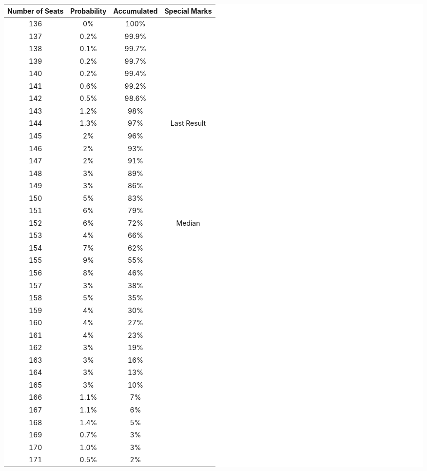 | Number of Seats | Probability | Accumulated | Special Marks |
|:---------------:|:-----------:|:-----------:|:-------------:|
| 136 | 0% | 100% |  |
| 137 | 0.2% | 99.9% |  |
| 138 | 0.1% | 99.7% |  |
| 139 | 0.2% | 99.7% |  |
| 140 | 0.2% | 99.4% |  |
| 141 | 0.6% | 99.2% |  |
| 142 | 0.5% | 98.6% |  |
| 143 | 1.2% | 98% |  |
| 144 | 1.3% | 97% | Last Result |
| 145 | 2% | 96% |  |
| 146 | 2% | 93% |  |
| 147 | 2% | 91% |  |
| 148 | 3% | 89% |  |
| 149 | 3% | 86% |  |
| 150 | 5% | 83% |  |
| 151 | 6% | 79% |  |
| 152 | 6% | 72% | Median |
| 153 | 4% | 66% |  |
| 154 | 7% | 62% |  |
| 155 | 9% | 55% |  |
| 156 | 8% | 46% |  |
| 157 | 3% | 38% |  |
| 158 | 5% | 35% |  |
| 159 | 4% | 30% |  |
| 160 | 4% | 27% |  |
| 161 | 4% | 23% |  |
| 162 | 3% | 19% |  |
| 163 | 3% | 16% |  |
| 164 | 3% | 13% |  |
| 165 | 3% | 10% |  |
| 166 | 1.1% | 7% |  |
| 167 | 1.1% | 6% |  |
| 168 | 1.4% | 5% |  |
| 169 | 0.7% | 3% |  |
| 170 | 1.0% | 3% |  |
| 171 | 0.5% | 2% |  |
